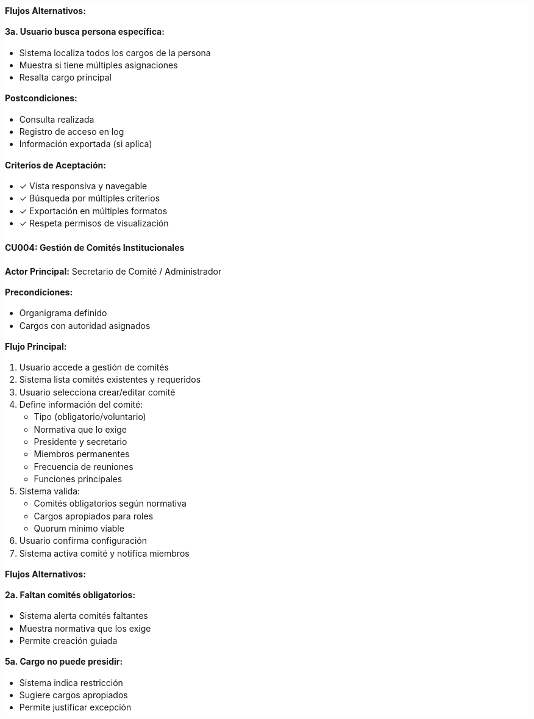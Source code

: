 **Flujos Alternativos:**

**3a. Usuario busca persona específica:**
- Sistema localiza todos los cargos de la persona
- Muestra si tiene múltiples asignaciones
- Resalta cargo principal

**Postcondiciones:**
- Consulta realizada
- Registro de acceso en log
- Información exportada (si aplica)

**Criterios de Aceptación:**
- ✓ Vista responsiva y navegable
- ✓ Búsqueda por múltiples criterios
- ✓ Exportación en múltiples formatos
- ✓ Respeta permisos de visualización

#### CU004: Gestión de Comités Institucionales

**Actor Principal:** Secretario de Comité / Administrador

**Precondiciones:**
- Organigrama definido
- Cargos con autoridad asignados

**Flujo Principal:**
1. Usuario accede a gestión de comités
2. Sistema lista comités existentes y requeridos
3. Usuario selecciona crear/editar comité
4. Define información del comité:
   - Tipo (obligatorio/voluntario)
   - Normativa que lo exige
   - Presidente y secretario
   - Miembros permanentes
   - Frecuencia de reuniones
   - Funciones principales
5. Sistema valida:
   - Comités obligatorios según normativa
   - Cargos apropiados para roles
   - Quorum mínimo viable
6. Usuario confirma configuración
7. Sistema activa comité y notifica miembros

**Flujos Alternativos:**

**2a. Faltan comités obligatorios:**
- Sistema alerta comités faltantes
- Muestra normativa que los exige
- Permite creación guiada

**5a. Cargo no puede presidir:**
- Sistema indica restricción
- Sugiere cargos apropiados
- Permite justificar excepción
